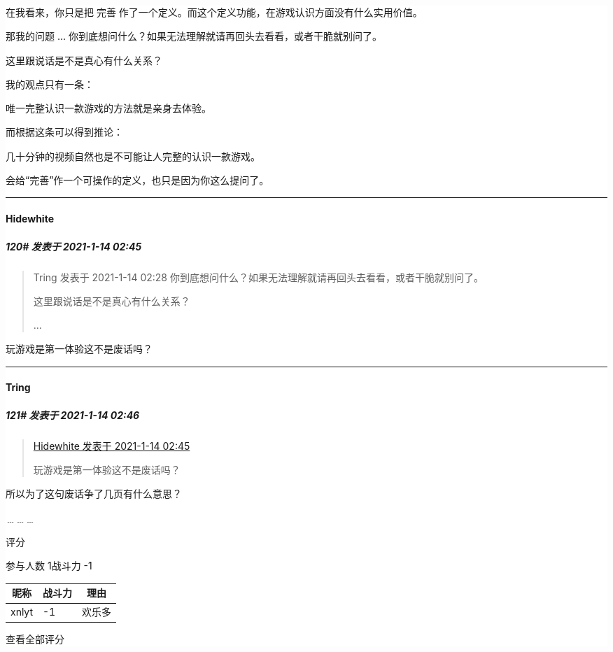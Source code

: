 在我看来，你只是把 完善 作了一个定义。而这个定义功能，在游戏认识方面没有什么实用价值。


那我的问题 ...</blockquote>
你到底想问什么？如果无法理解就请再回头去看看，或者干脆就别问了。

这里跟说话是不是真心有什么关系？


我的观点只有一条：

唯一完整认识一款游戏的方法就是亲身去体验。


而根据这条可以得到推论：

几十分钟的视频自然也是不可能让人完整的认识一款游戏。


会给“完善”作一个可操作的定义，也只是因为你这么提问了。


-----

####  Hidewhite  
##### 120#       发表于 2021-1-14 02:45


<blockquote>Tring 发表于 2021-1-14 02:28
你到底想问什么？如果无法理解就请再回头去看看，或者干脆就别问了。

这里跟说话是不是真心有什么关系？

 ...</blockquote>
玩游戏是第一体验这不是废话吗？


-----

####  Tring  
##### 121#       发表于 2021-1-14 02:46


<blockquote><a href="httphttps://bbs.saraba1st.com/2b/forum.php?mod=redirect&amp;goto=findpost&amp;pid=50028828&amp;ptid=1982603" target="_blank">Hidewhite 发表于 2021-1-14 02:45</a>

玩游戏是第一体验这不是废话吗？</blockquote>
所以为了这句废话争了几页有什么意思？


﹍﹍﹍

评分


 参与人数 1战斗力 -1

|昵称|战斗力|理由|
|----|---|---|
| xnlyt|-1|欢乐多|


查看全部评分
